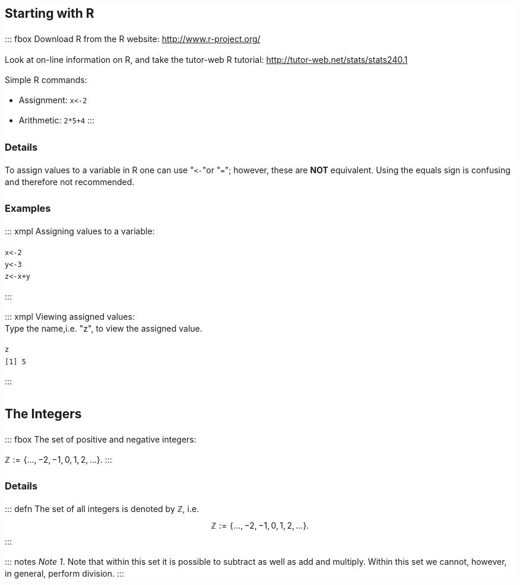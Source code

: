 ## Starting with R

::: fbox
Download R from the R website: <http://www.r-project.org/>

Look at on-line information on R, and take the tutor-web R tutorial:
<http://tutor-web.net/stats/stats240.1>

Simple R commands:

-   Assignment: $\texttt{x<-2}$

-   Arithmetic: $\texttt{2*5+4}$
:::

### Details

To assign values to a variable in R one can use \"$\texttt{<-}$\"or
\"$\texttt{=}$\"; however, these are **NOT** equivalent. Using the
equals sign is confusing and therefore not recommended.

### Examples

::: xmpl
Assigning values to a variable:

    x<-2
    y<-3
    z<-x+y 
:::

::: xmpl
Viewing assigned values:\
Type the name,i.e. \"z\", to view the assigned value.

    z
    [1] 5
:::

## The Integers

::: fbox
The set of positive and negative integers:

$\mathbb{Z} := \{\dots, -2, -1, 0, 1, 2, \dots \}.$
:::

### Details

::: defn
The set of all integers is denoted by $\mathbb{Z}$, i.e.
$$\mathbb{Z} := \{\dots, -2, -1, 0, 1, 2, \dots \}.$$
:::

::: notes
*Note 1*. Note that within this set it is possible to subtract as well
as add and multiply. Within this set we cannot, however, in general,
perform division.
:::

